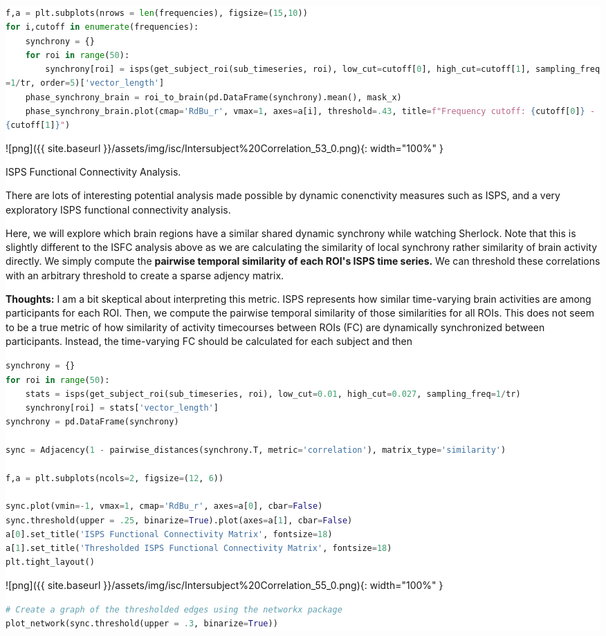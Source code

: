 ```python
f,a = plt.subplots(nrows = len(frequencies), figsize=(15,10))
for i,cutoff in enumerate(frequencies):
    synchrony = {}
    for roi in range(50):
        synchrony[roi] = isps(get_subject_roi(sub_timeseries, roi), low_cut=cutoff[0], high_cut=cutoff[1], sampling_freq=1/tr, order=5)['vector_length']
    phase_synchrony_brain = roi_to_brain(pd.DataFrame(synchrony).mean(), mask_x)
    phase_synchrony_brain.plot(cmap='RdBu_r', vmax=1, axes=a[i], threshold=.43, title=f"Frequency cutoff: {cutoff[0]} - {cutoff[1]}")
```

![png]({{ site.baseurl }}/assets/img/isc/Intersubject%20Correlation_53_0.png){: width="100%" }

ISPS Functional Connectivity Analysis.

There are lots of interesting potential analysis made possible by dynamic conenctivity measures such as ISPS, and a very exploratory ISPS functional connectivity analysis.

Here, we will explore which brain regions have a similar shared dynamic synchrony while watching Sherlock. Note that this is slightly different to the ISFC analysis above as we are calculating the similarity of local synchrony rather similarity of brain activity directly. We simply compute the **pairwise temporal similarity of each ROI's ISPS time series.** We can threshold these correlations with an arbitrary threshold to create a sparse adjency matrix.

**Thoughts:** I am a bit skeptical about interpreting this metric. ISPS represents how similar time-varying brain activities are among participants for each ROI. Then, we compute the pairwise temporal similarity of those similarities for all ROIs. This does not seem to be a true metric of how similarity of activity timecourses between ROIs (FC) are dynamically synchronized between participants. Instead, the time-varying FC should be calculated for each subject and then

```python
synchrony = {}
for roi in range(50):
    stats = isps(get_subject_roi(sub_timeseries, roi), low_cut=0.01, high_cut=0.027, sampling_freq=1/tr)
    synchrony[roi] = stats['vector_length']
synchrony = pd.DataFrame(synchrony)

sync = Adjacency(1 - pairwise_distances(synchrony.T, metric='correlation'), matrix_type='similarity')

f,a = plt.subplots(ncols=2, figsize=(12, 6))

sync.plot(vmin=-1, vmax=1, cmap='RdBu_r', axes=a[0], cbar=False)
sync.threshold(upper = .25, binarize=True).plot(axes=a[1], cbar=False)
a[0].set_title('ISPS Functional Connectivity Matrix', fontsize=18)
a[1].set_title('Thresholded ISPS Functional Connectivity Matrix', fontsize=18)
plt.tight_layout()
```

![png]({{ site.baseurl }}/assets/img/isc/Intersubject%20Correlation_55_0.png){: width="100%" }

```python
# Create a graph of the thresholded edges using the networkx package
plot_network(sync.threshold(upper = .3, binarize=True))
```
